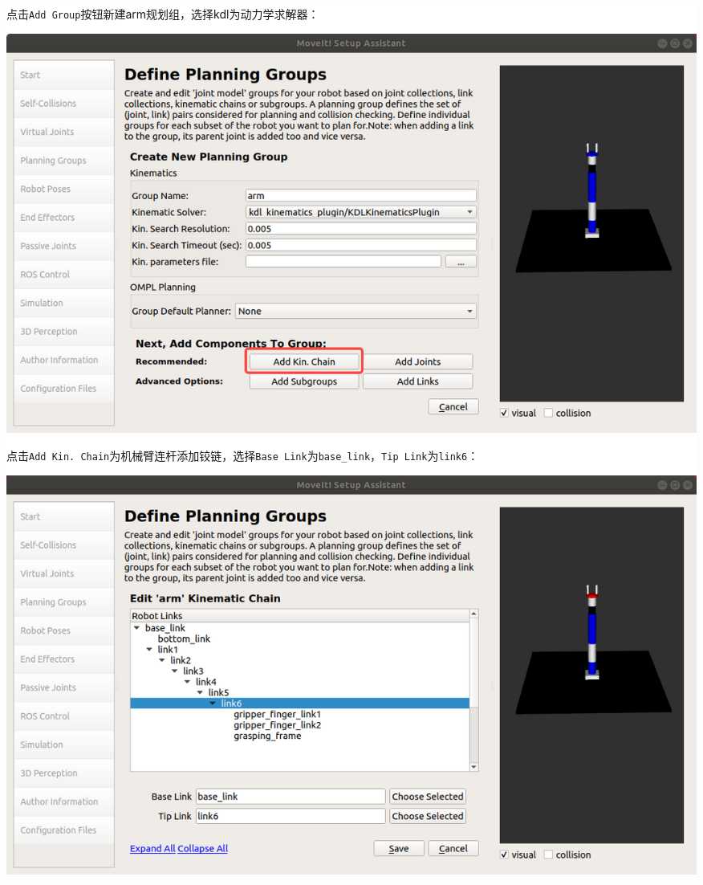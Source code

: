 点击`Add Group`按钮新建arm规划组，选择kdl为动力学求解器：

![arm_group](../pics/2/arm_plannig_group.png)

点击`Add Kin. Chain`为机械臂连杆添加铰链，选择`Base Link`为`base_link`，`Tip Link`为`link6`：

![arm_group_components](../pics/2/add_kin_chain.png) 
